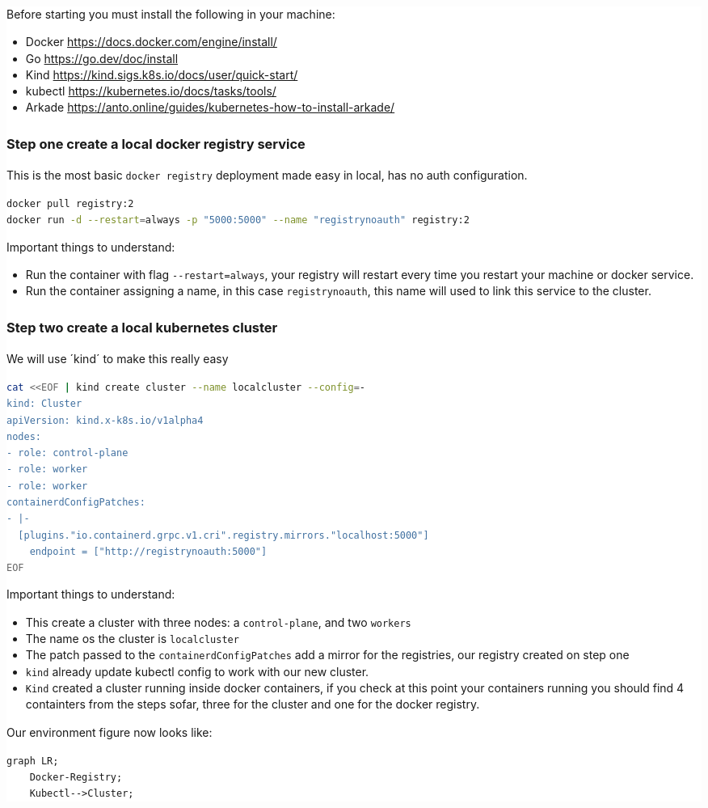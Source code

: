 Before starting you must install the following in your machine:

- Docker    https://docs.docker.com/engine/install/
- Go        https://go.dev/doc/install
- Kind      https://kind.sigs.k8s.io/docs/user/quick-start/
- kubectl   https://kubernetes.io/docs/tasks/tools/
- Arkade    https://anto.online/guides/kubernetes-how-to-install-arkade/


### Step one create a local docker registry service

This is the most basic `docker registry` deployment made easy in local, has no auth configuration.

```bash
docker pull registry:2
docker run -d --restart=always -p "5000:5000" --name "registrynoauth" registry:2
```

Important things to understand:
- Run the container with flag `--restart=always`, your registry will restart every time you restart your machine or docker service.
- Run the container assigning a name, in this case `registrynoauth`, this name will used to link this service to the cluster.

### Step two create a local kubernetes cluster

We will use ´kind´ to make this really easy

```bash
cat <<EOF | kind create cluster --name localcluster --config=-
kind: Cluster
apiVersion: kind.x-k8s.io/v1alpha4
nodes:
- role: control-plane
- role: worker
- role: worker
containerdConfigPatches:
- |-
  [plugins."io.containerd.grpc.v1.cri".registry.mirrors."localhost:5000"]
    endpoint = ["http://registrynoauth:5000"]
EOF
```

Important things to understand:
- This create a cluster with three nodes: a `control-plane`, and two `workers`
- The name os the cluster is `localcluster`
- The patch passed to the `containerdConfigPatches` add a mirror for the registries, our registry created on step one
- `kind` already update kubectl config to work with our new cluster.
- `Kind` created a cluster running inside docker containers, if you check at this point your containers running you should find 4 containters from the steps sofar, three for the cluster and one for the docker registry.

Our environment figure now looks like:
```mermaid
graph LR;
    Docker-Registry;
    Kubectl-->Cluster;
```
